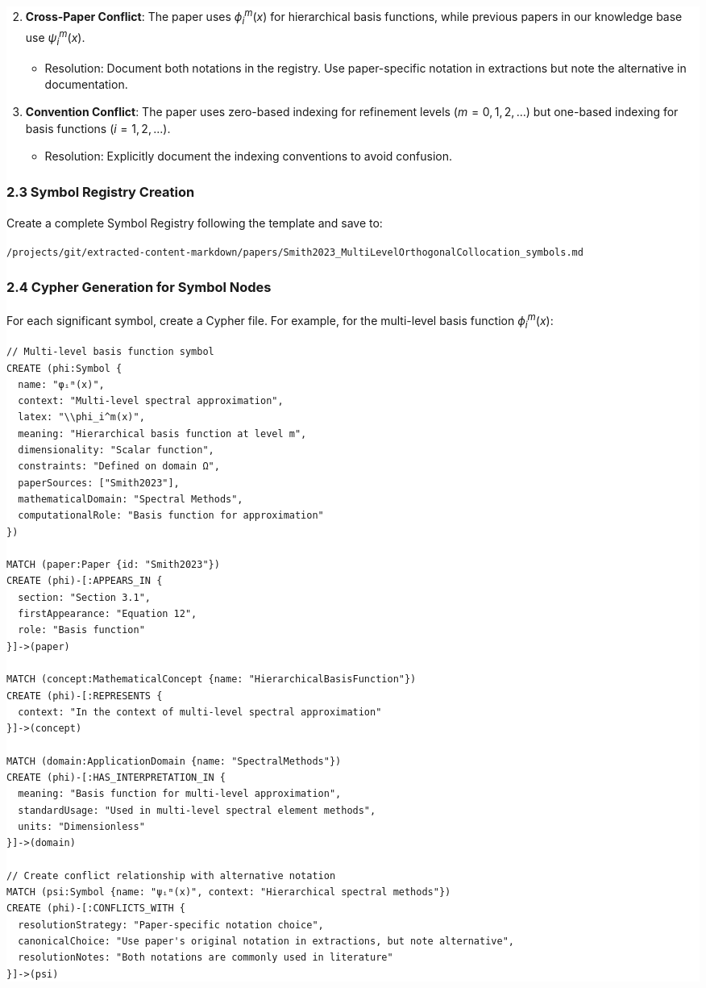 2. **Cross-Paper Conflict**: The paper uses $\phi_i^m(x)$ for hierarchical basis functions, while previous papers in our knowledge base use $\psi_i^m(x)$.
   - Resolution: Document both notations in the registry. Use paper-specific notation in extractions but note the alternative in documentation.

3. **Convention Conflict**: The paper uses zero-based indexing for refinement levels ($m = 0, 1, 2, ...$) but one-based indexing for basis functions ($i = 1, 2, ...$).
   - Resolution: Explicitly document the indexing conventions to avoid confusion.

### 2.3 Symbol Registry Creation

Create a complete Symbol Registry following the template and save to:
```
/projects/git/extracted-content-markdown/papers/Smith2023_MultiLevelOrthogonalCollocation_symbols.md
```

### 2.4 Cypher Generation for Symbol Nodes

For each significant symbol, create a Cypher file. For example, for the multi-level basis function $\phi_i^m(x)$:

```cypher
// Multi-level basis function symbol
CREATE (phi:Symbol {
  name: "φᵢᵐ(x)",
  context: "Multi-level spectral approximation",
  latex: "\\phi_i^m(x)",
  meaning: "Hierarchical basis function at level m",
  dimensionality: "Scalar function",
  constraints: "Defined on domain Ω",
  paperSources: ["Smith2023"],
  mathematicalDomain: "Spectral Methods",
  computationalRole: "Basis function for approximation"
})

MATCH (paper:Paper {id: "Smith2023"})
CREATE (phi)-[:APPEARS_IN {
  section: "Section 3.1",
  firstAppearance: "Equation 12",
  role: "Basis function"
}]->(paper)

MATCH (concept:MathematicalConcept {name: "HierarchicalBasisFunction"})
CREATE (phi)-[:REPRESENTS {
  context: "In the context of multi-level spectral approximation"
}]->(concept)

MATCH (domain:ApplicationDomain {name: "SpectralMethods"})
CREATE (phi)-[:HAS_INTERPRETATION_IN {
  meaning: "Basis function for multi-level approximation",
  standardUsage: "Used in multi-level spectral element methods",
  units: "Dimensionless"
}]->(domain)

// Create conflict relationship with alternative notation
MATCH (psi:Symbol {name: "ψᵢᵐ(x)", context: "Hierarchical spectral methods"})
CREATE (phi)-[:CONFLICTS_WITH {
  resolutionStrategy: "Paper-specific notation choice",
  canonicalChoice: "Use paper's original notation in extractions, but note alternative",
  resolutionNotes: "Both notations are commonly used in literature"
}]->(psi)
```
